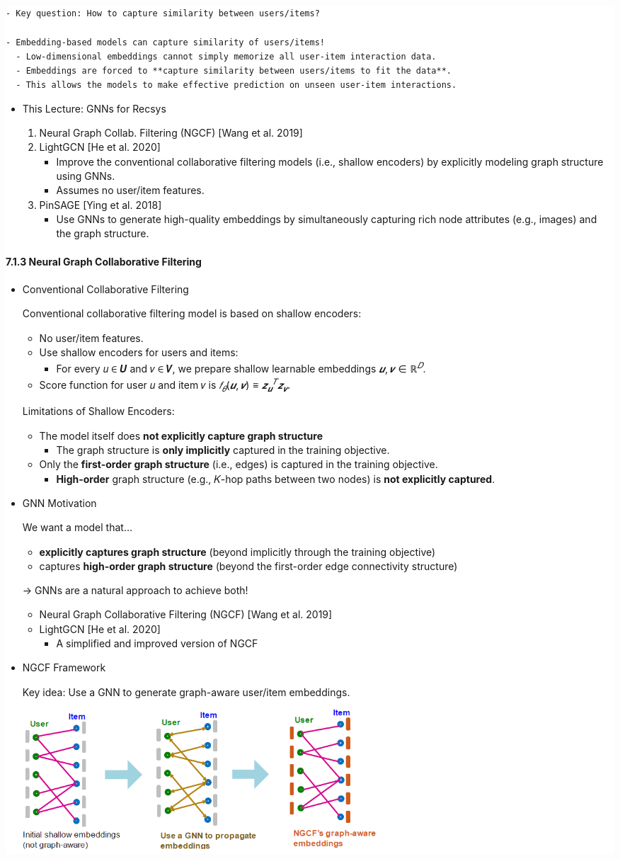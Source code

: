     - Key question: How to capture similarity between users/items?

    - Embedding-based models can capture similarity of users/items!
      - Low-dimensional embeddings cannot simply memorize all user-item interaction data.
      - Embeddings are forced to **capture similarity between users/items to fit the data**.
      - This allows the models to make effective prediction on unseen user-item interactions.

- This Lecture: GNNs for Recsys

    1. Neural Graph Collab. Filtering (NGCF) [Wang et al. 2019]
    2. LightGCN [He et al. 2020]
        - Improve the conventional collaborative filtering models (i.e., shallow encoders) by explicitly modeling graph structure using GNNs.
        - Assumes no user/item features.
    3. PinSAGE [Ying et al. 2018]
        - Use GNNs to generate high-quality embeddings by simultaneously capturing rich node attributes (e.g., images) and the graph structure.

#### 7.1.3 Neural Graph Collaborative Filtering

- Conventional Collaborative Filtering

    Conventional collaborative filtering model is based on shallow encoders:
    - No user/item features.
    - Use shallow encoders for users and items:
      - For every 𝑢 ∈ 𝑼 and 𝑣 ∈ 𝑽, we prepare shallow learnable embeddings $𝒖, 𝒗 ∈ ℝ^𝐷$.
    - Score function for user 𝑢 and item 𝑣 is $𝑓_𝜃(𝒖, 𝒗) ≡ 𝒛_𝒖^𝑇𝒛_𝒗$.

    Limitations of Shallow Encoders:
    - The model itself does **not explicitly capture graph structure**
      - The graph structure is **only implicitly** captured in the training objective.
    - Only the **first-order graph structure** (i.e., edges) is captured in the training objective.
      - **High-order** graph structure (e.g., 𝐾-hop paths between two nodes) is **not explicitly captured**.

- GNN Motivation

    We want a model that…
    - **explicitly captures graph structure** (beyond implicitly through the training objective)
    - captures **high-order graph structure** (beyond the first-order edge connectivity structure)

    &rarr; GNNs are a natural approach to achieve both!

    - Neural Graph Collaborative Filtering (NGCF) [Wang et al. 2019]
    - LightGCN [He et al. 2020]
      - A simplified and improved version of NGCF

- NGCF Framework

    Key idea: Use a GNN to generate graph-aware user/item embeddings.

    <img src="src/L7/7.1.12.png" width="500">  
